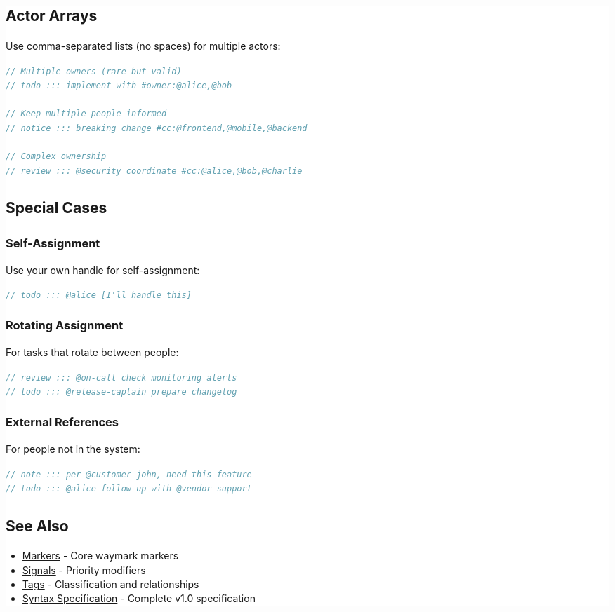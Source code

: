 ## Actor Arrays

Use comma-separated lists (no spaces) for multiple actors:

```javascript
// Multiple owners (rare but valid)
// todo ::: implement with #owner:@alice,@bob

// Keep multiple people informed
// notice ::: breaking change #cc:@frontend,@mobile,@backend

// Complex ownership
// review ::: @security coordinate #cc:@alice,@bob,@charlie
```

## Special Cases

### Self-Assignment
Use your own handle for self-assignment:

```javascript
// todo ::: @alice [I'll handle this]
```

### Rotating Assignment
For tasks that rotate between people:

```javascript
// review ::: @on-call check monitoring alerts
// todo ::: @release-captain prepare changelog
```

### External References
For people not in the system:

```javascript
// note ::: per @customer-john, need this feature
// todo ::: @alice follow up with @vendor-support
```

## See Also

- [Markers](./markers.md) - Core waymark markers
- [Signals](./signals.md) - Priority modifiers
- [Tags](./tags/) - Classification and relationships
- [Syntax Specification](./SPEC.md) - Complete v1.0 specification
